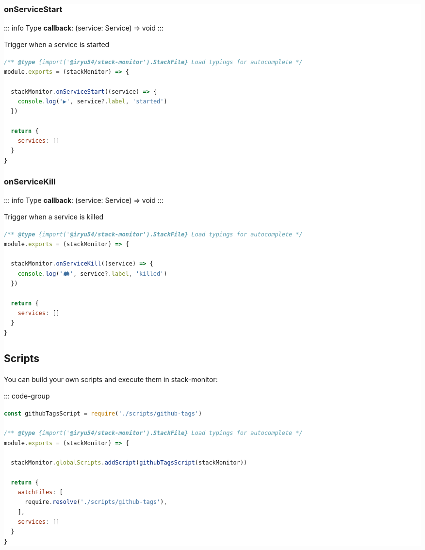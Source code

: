 
### onServiceStart
::: info Type
**callback**: (service: Service) => void
:::

Trigger when a service is started

```js [js]
/** @type {import('@iryu54/stack-monitor').StackFile} Load typings for autocomplete */
module.exports = (stackMonitor) => {

  stackMonitor.onServiceStart((service) => {
    console.log('▶️', service?.label, 'started')
  })

  return {
    services: []
  }
}
```


### onServiceKill
::: info Type
**callback**: (service: Service) => void
:::

Trigger when a service is killed

```js [js]
/** @type {import('@iryu54/stack-monitor').StackFile} Load typings for autocomplete */
module.exports = (stackMonitor) => {

  stackMonitor.onServiceKill((service) => {
    console.log('🗰', service?.label, 'killed')
  })

  return {
    services: []
  }
}
```


## Scripts

You can build your own scripts and execute them in stack-monitor:

::: code-group
```js [./stack.js]
const githubTagsScript = require('./scripts/github-tags')

/** @type {import('@iryu54/stack-monitor').StackFile} Load typings for autocomplete */
module.exports = (stackMonitor) => {
  
  stackMonitor.globalScripts.addScript(githubTagsScript(stackMonitor))

  return {
    watchFiles: [
      require.resolve('./scripts/github-tags'),
    ],
    services: []
  }
}
```
```js [./scripts/github-tags]
```